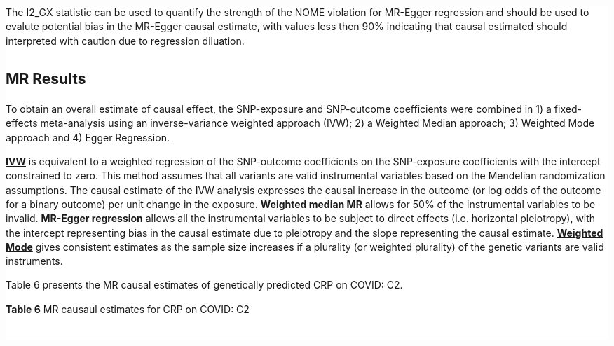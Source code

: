 The I2_GX statistic can be used to quantify the strength of the NOME violation for MR-Egger regression and should be used to evalute potential bias in the MR-Egger causal estimate, with values less then 90% indicating that causal estimated should interpreted with caution due to regression diluation.

<div data-pagedtable="false">
  <script data-pagedtable-source type="application/json">
{"columns":[{"label":["outliers_removed"],"name":[1],"type":["lgl"],"align":["right"]},{"label":["Isq_gx"],"name":[2],"type":["dbl"],"align":["right"]}],"data":[{"1":"FALSE","2":"0.9845176"},{"1":"TRUE","2":"NA"}],"options":{"columns":{"min":{},"max":[10]},"rows":{"min":[10],"max":[10]},"pages":{}}}
  </script>
</div>


## MR Results
To obtain an overall estimate of causal effect, the SNP-exposure and SNP-outcome coefficients were combined in 1) a fixed-effects meta-analysis using an inverse-variance weighted approach (IVW); 2) a Weighted Median approach; 3) Weighted Mode approach and 4) Egger Regression.


[**IVW**](https://doi.org/10.1002/gepi.21758) is equivalent to a weighted regression of the SNP-outcome coefficients on the SNP-exposure coefficients with the intercept constrained to zero. This method assumes that all variants are valid instrumental variables based on the Mendelian randomization assumptions. The causal estimate of the IVW analysis expresses the causal increase in the outcome (or log odds of the outcome for a binary outcome) per unit change in the exposure. [**Weighted median MR**](https://doi.org/10.1002/gepi.21965) allows for 50% of the instrumental variables to be invalid. [**MR-Egger regression**](https://doi.org/10.1093/ije/dyw220) allows all the instrumental variables to be subject to direct effects (i.e. horizontal pleiotropy), with the intercept representing bias in the causal estimate due to pleiotropy and the slope representing the causal estimate. [**Weighted Mode**](https://doi.org/10.1093/ije/dyx102) gives consistent estimates as the sample size increases if a plurality (or weighted plurality) of the genetic variants are valid instruments.
<br>



Table 6 presents the MR causal estimates of genetically predicted CRP on COVID: C2.
<br>

**Table 6** MR causaul estimates for CRP on COVID: C2
<div data-pagedtable="false">
  <script data-pagedtable-source type="application/json">
{"columns":[{"label":["id.exposure"],"name":[1],"type":["chr"],"align":["left"]},{"label":["id.outcome"],"name":[2],"type":["chr"],"align":["left"]},{"label":["outcome"],"name":[3],"type":["chr"],"align":["left"]},{"label":["exposure"],"name":[4],"type":["chr"],"align":["left"]},{"label":["method"],"name":[5],"type":["chr"],"align":["left"]},{"label":["nsnp"],"name":[6],"type":["int"],"align":["right"]},{"label":["b"],"name":[7],"type":["dbl"],"align":["right"]},{"label":["se"],"name":[8],"type":["dbl"],"align":["right"]},{"label":["pval"],"name":[9],"type":["dbl"],"align":["right"]}],"data":[{"1":"WvgRvR","2":"T2aGU2","3":"covidhgi2020C2v6alleur","4":"Ligthart2018crp","5":"Inverse variance weighted (fixed effects)","6":"46","7":"0.026191758","8":"0.01186472","9":"0.0272768"},{"1":"WvgRvR","2":"T2aGU2","3":"covidhgi2020C2v6alleur","4":"Ligthart2018crp","5":"Weighted median","6":"46","7":"-0.004008306","8":"0.01759737","9":"0.8198183"},{"1":"WvgRvR","2":"T2aGU2","3":"covidhgi2020C2v6alleur","4":"Ligthart2018crp","5":"Weighted mode","6":"46","7":"0.004646178","8":"0.01485248","9":"0.7558613"},{"1":"WvgRvR","2":"T2aGU2","3":"covidhgi2020C2v6alleur","4":"Ligthart2018crp","5":"MR Egger","6":"46","7":"-0.043816642","8":"0.05049914","9":"0.3902822"}],"options":{"columns":{"min":{},"max":[10]},"rows":{"min":[10],"max":[10]},"pages":{}}}
  </script>
</div>
<br>
